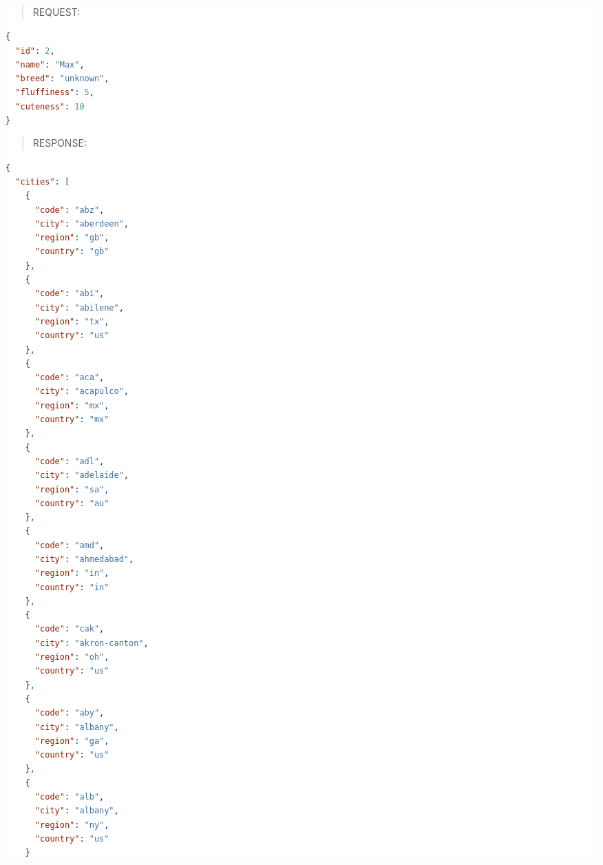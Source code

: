 > REQUEST:

```json
{
  "id": 2,
  "name": "Max",
  "breed": "unknown",
  "fluffiness": 5,
  "cuteness": 10
}
```


> RESPONSE:

```json
{
  "cities": [
    {
      "code": "abz",
      "city": "aberdeen",
      "region": "gb",
      "country": "gb"
    },
    {
      "code": "abi",
      "city": "abilene",
      "region": "tx",
      "country": "us"
    },
    {
      "code": "aca",
      "city": "acapulco",
      "region": "mx",
      "country": "mx"
    },
    {
      "code": "adl",
      "city": "adelaide",
      "region": "sa",
      "country": "au"
    },
    {
      "code": "amd",
      "city": "ahmedabad",
      "region": "in",
      "country": "in"
    },
    {
      "code": "cak",
      "city": "akron-canton",
      "region": "oh",
      "country": "us"
    },
    {
      "code": "aby",
      "city": "albany",
      "region": "ga",
      "country": "us"
    },
    {
      "code": "alb",
      "city": "albany",
      "region": "ny",
      "country": "us"
    }
```